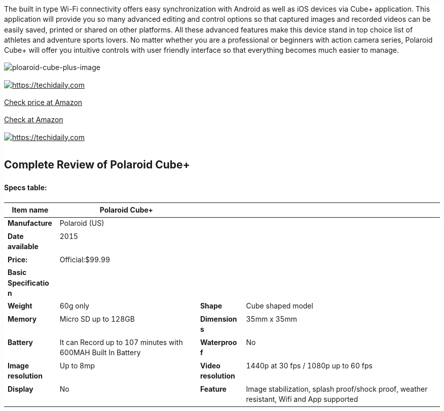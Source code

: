  The built in type Wi-Fi connectivity offers easy synchronization with Android as well as iOS devices via Cube+ application. This application will provide you so many advanced editing and control options so that captured images and recorded videos can be easily saved, printed or shared on other platforms. All these advanced features make this device stand in top choice list of athletes and adventure sports lovers. No matter whether you are a professional or beginners with action camera series, Polaroid Cube+ will offer you intuitive controls with user friendly interface so that everything becomes much easier to manage.

![ploaroid-cube-plus-image](https://images.wondershare.com/filmora/article-images/polaroid-cube-plus.jpg)


<a href="https://ephamedtechinc.pxf.io/c/5597632/2136613/26400" target="_top" id="2136613">
  <img src="//a.impactradius-go.com/display-ad/26400-2136613" border="0" alt="https://techidaily.com" width="728" height="90"/>
</a>
<img height="0" width="0" src="https://ephamedtechinc.pxf.io/i/5597632/2136613/26400" style="position:absolute;visibility:hidden;" border="0" />

[Check price at Amazon](https://www.amazon.com/gp/product/B011OUSSL2/ref=as%5Fli%5Ftl?ie=UTF8&tag=vs-flora-20&camp=1789&creative=9325&linkCode=as2&creativeASIN=B011OUSSL2&linkId=8468cb3fa9694ab9e09d99e5f9a7587e)

[Check at Amazon](https://www.amazon.com/gp/product/B011OUSSL2/ref=as%5Fli%5Ftl?ie=UTF8&tag=vs-flora-20&camp=1789&creative=9325&linkCode=as2&creativeASIN=B011OUSSL2&linkId=8468cb3fa9694ab9e09d99e5f9a7587e
)


<a href="https://aligracehair.sjv.io/c/5597632/2135371/19272" target="_top" id="2135371">
  <img src="//a.impactradius-go.com/display-ad/19272-2135371" border="0" alt="https://techidaily.com" width="320" height="90"/>
</a>
<img height="0" width="0" src="https://aligracehair.sjv.io/i/5597632/2135371/19272" style="position:absolute;visibility:hidden;" border="0" />

## Complete Review of Polaroid Cube+

#### **Specs table:**

| **Item name**           | Polaroid Cube+                                               |                      |                                                                                          |
| ----------------------- | ------------------------------------------------------------ | -------------------- | ---------------------------------------------------------------------------------------- |
| **Manufacture**         | Polaroid (US)                                                |                      |                                                                                          |
| **Date available**      | 2015                                                         |                      |                                                                                          |
| **Price:**              | Official:$99.99                                              |                      |                                                                                          |
| **Basic Specification** |                                                              |                      |                                                                                          |
| **Weight**              | 60g only                                                     | **Shape**            | Cube shaped model                                                                        |
| **Memory**              | Micro SD up to 128GB                                         | **Dimensions**       | 35mm x 35mm                                                                              |
| **Battery**             | It can Record up to 107 minutes with 600MAH Built In Battery | **Waterproof**       | No                                                                                       |
| **Image resolution**    | Up to 8mp                                                    | **Video resolution** | 1440p at 30 fps / 1080p up to 60 fps                                                     |
| **Display**             | No                                                           | **Feature**          | Image stabilization, splash proof/shock proof, weather resistant, Wifi and App supported |
